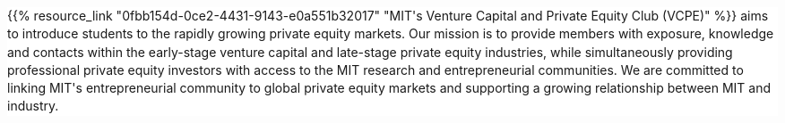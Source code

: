 {{% resource_link "0fbb154d-0ce2-4431-9143-e0a551b32017" "MIT's Venture Capital and Private Equity Club (VCPE)" %}} aims to introduce students to the rapidly growing private equity markets. Our mission is to provide members with exposure, knowledge and contacts within the early-stage venture capital and late-stage private equity industries, while simultaneously providing professional private equity investors with access to the MIT research and entrepreneurial communities. We are committed to linking MIT's entrepreneurial community to global private equity markets and supporting a growing relationship between MIT and industry.